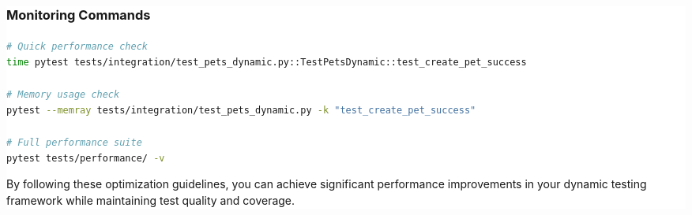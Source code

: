 ### Monitoring Commands

```bash
# Quick performance check
time pytest tests/integration/test_pets_dynamic.py::TestPetsDynamic::test_create_pet_success

# Memory usage check
pytest --memray tests/integration/test_pets_dynamic.py -k "test_create_pet_success"

# Full performance suite
pytest tests/performance/ -v
```

By following these optimization guidelines, you can achieve significant performance improvements in your dynamic testing framework while maintaining test quality and coverage.